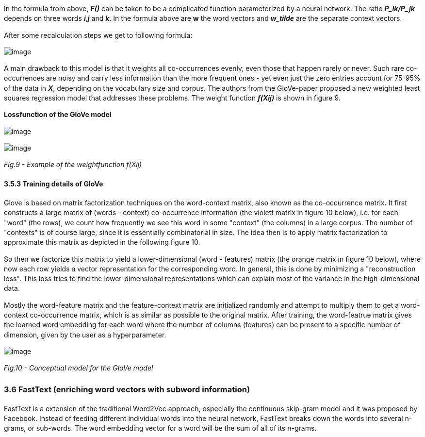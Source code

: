 In the formula from above, **_F()_** can be taken to be a complicated function parameterized by a neural network. The ratio **_P_ik/P_jk_** depends on three words **_i_**,**_j_** and **_k_**. In the formula above are **w** the word vectors and **_w_tilde_** are the separate context vectors.

After some recalculation steps we get to following formula:

![image](https://miro.medium.com/v2/resize:fit:734/1*3NZVpENLBeAxdIX7KxTKZQ.png)

A main drawback to this model is that it weights all co-occurrences evenly, even those that happen rarely or never. Such rare co-occurrences are noisy and carry less information than the more frequent ones - yet even just the zero entries account for 75-95% of the data in **_X_**, depending on the vocabulary size and corpus. The authors from the GloVe-paper proposed a new weighted least squares regression model that addresses these problems. The weight function **_f(Xij)_** is shown in figure 9.

**Lossfunction of the GloVe model**

![image](https://miro.medium.com/v2/resize:fit:1162/1*RqSbaez98jyc6jj49qZ2CA.png)

![image](https://miro.medium.com/v2/resize:fit:1216/1*TXWYDO4f8pGipKk2hRWzfw.png)

_Fig.9 - Example of the weightfunction f(Xij)_

#### 3.5.3 Training details of GloVe

Glove is based on matrix factorization techniques on the word-context matrix, also known as the co-occurrence matrix. It first constructs a large matrix of (words - context) co-occurrence information (the violett matrix in figure 10 below), i.e. for each "word" (the rows), we count how frequently we see this word in some "context" (the columns) in a large corpus. The number of "contexts" is of course large, since it is essentially combinatorial in size. The idea then is to apply matrix factorization to approximate this matrix as depicted in the following figure 10.

So then we factorize this matrix to yield a lower-dimensional (word - features) matrix (the orange matrix in figure 10 below), where now each row yields a vector representation for the corresponding word. In general, this is done by minimizing a "reconstruction loss". This loss tries to find the lower-dimensional representations which can explain most of the variance in the high-dimensional data.

Mostly the word-feature matrix and the feature-context matrix are initialized randomly and attempt to multiply them to get a word-context co-occurrence matrix, which is as similar as possible to the original matrix. After training, the word-featrue matrix gives the learned word embedding for each word where the number of columns (features) can be present to a specific number of dimension, given by the user as a hyperparameter.

![image](https://miro.medium.com/v2/resize:fit:1400/1*8UEaG6Bm9krv8N7IDnjvxg.png)

_Fig.10 - Conceptual model for the GloVe model_

### 3.6 FastText (enriching word vectors with subword information)

FastText is a extension of the traditional Word2Vec approach, especially the continuous skip-gram model and it was proposed by Facebook. Instead of feeding different individual words into the neural network, FastText breaks down the words into several n-grams, or sub-words. The word embedding vector for a word will be the sum of all of its n-grams.
